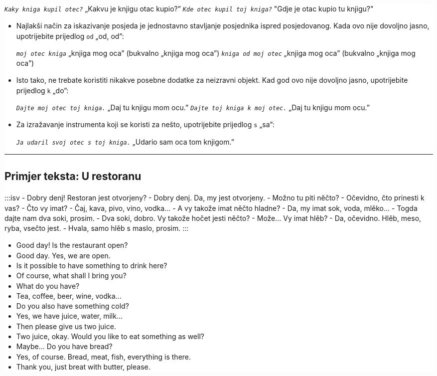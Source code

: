   _`Kaky kniga kupil otec?`_ „Kakvu je knjigu otac kupio?”
  _`Kde otec kupil toj kniga?`_ "Gdje je otac kupio tu knjigu?"

- Najlakši način za iskazivanje posjeda je jednostavno stavljanje posjednika ispred posjedovanog. Kada ovo nije dovoljno jasno, upotrijebite prijedlog `od` „od, od”:

  _`moj otec kniga`_ „knjiga mog oca” (bukvalno „knjiga mog oca”)
  _`kniga od moj otec`_ „knjiga mog oca” (bukvalno „knjiga mog oca”)

- Isto tako, ne trebate koristiti nikakve posebne dodatke za neizravni objekt. Kad god ovo nije dovoljno jasno, upotrijebite prijedlog `k` „do”:

  _`Dajte moj otec toj kniga.`_ „Daj tu knjigu mom ocu.”
  _`Dajte toj kniga k moj otec.`_ „Daj tu knjigu mom ocu.”

- Za izražavanje instrumenta koji se koristi za nešto, upotrijebite prijedlog `s` „sa”:

  _`Ja udaril svoj otec s toj kniga.`_ „Udario sam oca tom knjigom.”

---

## Primjer teksta: U restoranu

<div className="dialogue">
  :::isv
  - Dobry denj! Restoran jest otvorjeny?
  - Dobry denj. Da, my jest otvorjeny.
  - Možno tu piti něčto?
  - Očevidno, čto prinesti k vas?
  - Čto vy imat?
  - Čaj, kava, pivo, vino, vodka...
  - A vy takože imat něčto hladne?
  - Da, my imat sok, voda, mlěko...
  - Togda dajte nam dva soki, prosim.
  - Dva soki, dobro. Vy takože hočet jesti něčto?
  - Može... Vy imat hlěb?
  - Da, očevidno. Hlěb, meso, ryba, vsečto jest.
  - Hvala, samo hlěb s maslo, prosim.
  :::

  - Good day! Is the restaurant open?
  - Good day. Yes, we are open.
  - Is it possible to have something to drink here?
  - Of course, what shall I bring you?
  - What do you have?
  - Tea, coffee, beer, wine, vodka...
  - Do you also have something cold?
  - Yes, we have juice, water, milk...
  - Then please give us two juice.
  - Two juice, okay. Would you like to eat something as well?
  - Maybe... Do you have bread?
  - Yes, of course. Bread, meat, fish, everything is there.
  - Thank you, just breat with butter, please.
</div>
